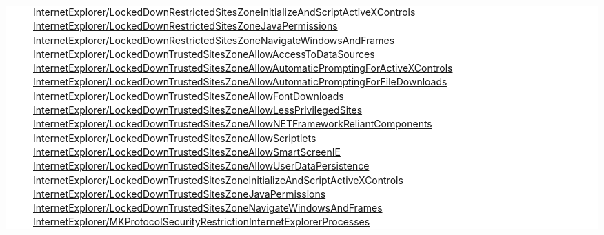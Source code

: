   <dd>
    <a href="#internetexplorer-lockeddownrestrictedsiteszoneinitializeandscriptactivexcontrols">InternetExplorer/LockedDownRestrictedSitesZoneInitializeAndScriptActiveXControls</a>
  </dd>
  <dd>
    <a href="#internetexplorer-lockeddownrestrictedsiteszonejavapermissions">InternetExplorer/LockedDownRestrictedSitesZoneJavaPermissions</a>
  </dd>
  <dd>
    <a href="#internetexplorer-lockeddownrestrictedsiteszonenavigatewindowsandframes">InternetExplorer/LockedDownRestrictedSitesZoneNavigateWindowsAndFrames</a>
  </dd>
  <dd>
    <a href="#internetexplorer-lockeddowntrustedsiteszoneallowaccesstodatasources">InternetExplorer/LockedDownTrustedSitesZoneAllowAccessToDataSources</a>
  </dd>
  <dd>
    <a href="#internetexplorer-lockeddowntrustedsiteszoneallowautomaticpromptingforactivexcontrols">InternetExplorer/LockedDownTrustedSitesZoneAllowAutomaticPromptingForActiveXControls</a>
  </dd>
  <dd>
    <a href="#internetexplorer-lockeddowntrustedsiteszoneallowautomaticpromptingforfiledownloads">InternetExplorer/LockedDownTrustedSitesZoneAllowAutomaticPromptingForFileDownloads</a>
  </dd>
  <dd>
    <a href="#internetexplorer-lockeddowntrustedsiteszoneallowfontdownloads">InternetExplorer/LockedDownTrustedSitesZoneAllowFontDownloads</a>
  </dd>
  <dd>
    <a href="#internetexplorer-lockeddowntrustedsiteszoneallowlessprivilegedsites">InternetExplorer/LockedDownTrustedSitesZoneAllowLessPrivilegedSites</a>
  </dd>
  <dd>
    <a href="#internetexplorer-lockeddowntrustedsiteszoneallownetframeworkreliantcomponents">InternetExplorer/LockedDownTrustedSitesZoneAllowNETFrameworkReliantComponents</a>
  </dd>
  <dd>
    <a href="#internetexplorer-lockeddowntrustedsiteszoneallowscriptlets">InternetExplorer/LockedDownTrustedSitesZoneAllowScriptlets</a>
  </dd>
  <dd>
    <a href="#internetexplorer-lockeddowntrustedsiteszoneallowsmartscreenie">InternetExplorer/LockedDownTrustedSitesZoneAllowSmartScreenIE</a>
  </dd>
  <dd>
    <a href="#internetexplorer-lockeddowntrustedsiteszoneallowuserdatapersistence">InternetExplorer/LockedDownTrustedSitesZoneAllowUserDataPersistence</a>
  </dd>
  <dd>
    <a href="#internetexplorer-lockeddowntrustedsiteszoneinitializeandscriptactivexcontrols">InternetExplorer/LockedDownTrustedSitesZoneInitializeAndScriptActiveXControls</a>
  </dd>
  <dd>
    <a href="#internetexplorer-lockeddowntrustedsiteszonejavapermissions">InternetExplorer/LockedDownTrustedSitesZoneJavaPermissions</a>
  </dd>
  <dd>
    <a href="#internetexplorer-lockeddowntrustedsiteszonenavigatewindowsandframes">InternetExplorer/LockedDownTrustedSitesZoneNavigateWindowsAndFrames</a>
  </dd>
  <dd>
    <a href="#internetexplorer-mkprotocolsecurityrestrictioninternetexplorerprocesses">InternetExplorer/MKProtocolSecurityRestrictionInternetExplorerProcesses</a>
  </dd>